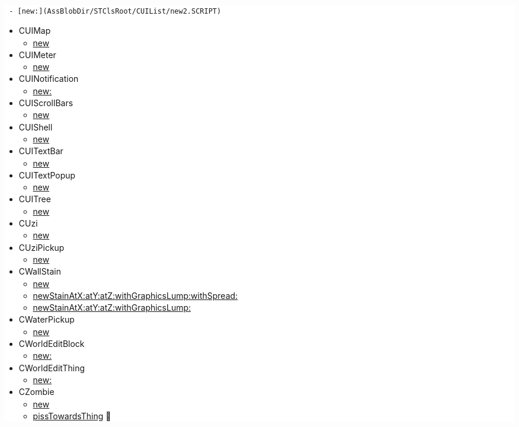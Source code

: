 	 - [new:](AssBlobDir/STClsRoot/CUIList/new2.SCRIPT)
 - CUIMap
	 - [new](AssBlobDir/STClsRoot/CUIMap/NEW.SCRIPT)
 - CUIMeter
	 - [new](AssBlobDir/STClsRoot/CUIMeter/NEW.SCRIPT)
 - CUINotification
	 - [new:](AssBlobDir/STClsRoot/CUINotification/NEW.SCRIPT)
 - CUIScrollBars
	 - [new](AssBlobDir/STClsRoot/CUIScrollBars/NEW.SCRIPT)
 - CUIShell
	 - [new](AssBlobDir/STClsRoot/CUIShell/NEW.SCRIPT)
 - CUITextBar
	 - [new](AssBlobDir/STClsRoot/CUITextBar/NEW.SCRIPT)
 - CUITextPopup
	 - [new](AssBlobDir/STClsRoot/CUITextPopup/NEW.SCRIPT)
 - CUITree
	 - [new](AssBlobDir/STClsRoot/CUITree/NEW.SCRIPT)
 - CUzi
	 - [new](AssBlobDir/STClsRoot/CUzi/NEW.SCRIPT)
 - CUziPickup
	 - [new](AssBlobDir/STClsRoot/CUziPickup/NEW.SCRIPT)
 - CWallStain
	 - [new](AssBlobDir/STClsRoot/CWallStain/NEW.SCRIPT)
	 - [newStainAtX:atY:atZ:withGraphicsLump:withSpread:](AssBlobDir/STClsRoot/CWallStain/newStainAtXatYatZwithGr.SCRIPT)
	 - [newStainAtX:atY:atZ:withGraphicsLump:](AssBlobDir/STClsRoot/CWallStain/newStainNoSpread.SCRIPT)
 - CWaterPickup
	 - [new](AssBlobDir/STClsRoot/CWaterPickup/NEW.SCRIPT)
 - CWorldEditBlock
	 - [new:](AssBlobDir/STClsRoot/CWorldEditBlock/NEW.SCRIPT)
 - CWorldEditThing
	 - [new:](AssBlobDir/STClsRoot/CWorldEditThing/NEW.SCRIPT)
 - CZombie
	 - [new](AssBlobDir/STClsRoot/CZombie/NEW.SCRIPT)
	 - [pissTowardsThing](AssBlobDir/STClsRoot/CZombie/pissTowardsThing.SCRIPT)
